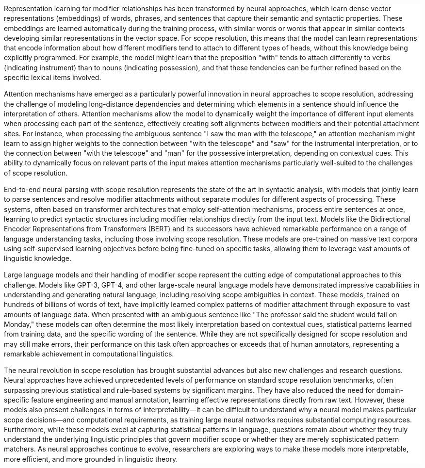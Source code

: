 Representation learning for modifier relationships has been transformed by neural approaches, which learn dense vector representations (embeddings) of words, phrases, and sentences that capture their semantic and syntactic properties. These embeddings are learned automatically during the training process, with similar words or words that appear in similar contexts developing similar representations in the vector space. For scope resolution, this means that the model can learn representations that encode information about how different modifiers tend to attach to different types of heads, without this knowledge being explicitly programmed. For example, the model might learn that the preposition "with" tends to attach differently to verbs (indicating instrument) than to nouns (indicating possession), and that these tendencies can be further refined based on the specific lexical items involved.

Attention mechanisms have emerged as a particularly powerful innovation in neural approaches to scope resolution, addressing the challenge of modeling long-distance dependencies and determining which elements in a sentence should influence the interpretation of others. Attention mechanisms allow the model to dynamically weight the importance of different input elements when processing each part of the sentence, effectively creating soft alignments between modifiers and their potential attachment sites. For instance, when processing the ambiguous sentence "I saw the man with the telescope," an attention mechanism might learn to assign higher weights to the connection between "with the telescope" and "saw" for the instrumental interpretation, or to the connection between "with the telescope" and "man" for the possessive interpretation, depending on contextual cues. This ability to dynamically focus on relevant parts of the input makes attention mechanisms particularly well-suited to the challenges of scope resolution.

End-to-end neural parsing with scope resolution represents the state of the art in syntactic analysis, with models that jointly learn to parse sentences and resolve modifier attachments without separate modules for different aspects of processing. These systems, often based on transformer architectures that employ self-attention mechanisms, process entire sentences at once, learning to predict syntactic structures including modifier relationships directly from the input text. Models like the Bidirectional Encoder Representations from Transformers (BERT) and its successors have achieved remarkable performance on a range of language understanding tasks, including those involving scope resolution. These models are pre-trained on massive text corpora using self-supervised learning objectives before being fine-tuned on specific tasks, allowing them to leverage vast amounts of linguistic knowledge.

Large language models and their handling of modifier scope represent the cutting edge of computational approaches to this challenge. Models like GPT-3, GPT-4, and other large-scale neural language models have demonstrated impressive capabilities in understanding and generating natural language, including resolving scope ambiguities in context. These models, trained on hundreds of billions of words of text, have implicitly learned complex patterns of modifier attachment through exposure to vast amounts of language data. When presented with an ambiguous sentence like "The professor said the student would fail on Monday," these models can often determine the most likely interpretation based on contextual cues, statistical patterns learned from training data, and the specific wording of the sentence. While they are not specifically designed for scope resolution and may still make errors, their performance on this task often approaches or exceeds that of human annotators, representing a remarkable achievement in computational linguistics.

The neural revolution in scope resolution has brought substantial advances but also new challenges and research questions. Neural approaches have achieved unprecedented levels of performance on standard scope resolution benchmarks, often surpassing previous statistical and rule-based systems by significant margins. They have also reduced the need for domain-specific feature engineering and manual annotation, learning effective representations directly from raw text. However, these models also present challenges in terms of interpretability—it can be difficult to understand why a neural model makes particular scope decisions—and computational requirements, as training large neural networks requires substantial computing resources. Furthermore, while these models excel at capturing statistical patterns in language, questions remain about whether they truly understand the underlying linguistic principles that govern modifier scope or whether they are merely sophisticated pattern matchers. As neural approaches continue to evolve, researchers are exploring ways to make these models more interpretable, more efficient, and more grounded in linguistic theory.
